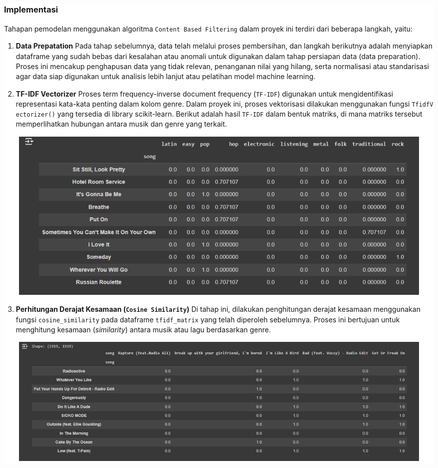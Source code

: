 </div>

### Implementasi
Tahapan pemodelan menggunakan algoritma `Content Based Filtering` dalam proyek ini terdiri dari beberapa langkah, yaitu:

1. **Data Prepatation**
Pada tahap sebelumnya, data telah melalui proses pembersihan, dan langkah berikutnya adalah menyiapkan dataframe yang sudah bebas dari kesalahan atau anomali untuk digunakan dalam tahap persiapan data (data preparation). Proses ini mencakup penghapusan data yang tidak relevan, penanganan nilai yang hilang, serta normalisasi atau standarisasi agar data siap digunakan untuk analisis lebih lanjut atau pelatihan model machine learning.

2. **TF-IDF Vectorizer**
Proses term frequency-inverse document frequency (`TF-IDF`) digunakan untuk mengidentifikasi representasi kata-kata penting dalam kolom genre. Dalam proyek ini, proses vektorisasi dilakukan menggunakan fungsi `TfidfVectorizer()` yang tersedia di library scikit-learn. Berikut adalah hasil `TF-IDF` dalam bentuk matriks, di mana matriks tersebut memperlihatkan hubungan antara musik dan genre yang terkait.
<p align='center'>
<img src="https://raw.githubusercontent.com/rrexzra36/spotify-recommendation-system/refs/heads/main/images/tf-idf.png"  width="800">
</p>

3. **Perhitungan Derajat Kesamaan (`Cosine Similarity`)**
Di tahap ini, dilakukan penghitungan derajat kesamaan menggunakan fungsi `cosine_similarity` pada dataframe `tfidf_matrix` yang telah diperoleh sebelumnya. Proses ini bertujuan untuk menghitung kesamaan (*similarity*) antara musik atau lagu berdasarkan genre.
<p align='center'>
<img src="https://raw.githubusercontent.com/rrexzra36/spotify-recommendation-system/refs/heads/main/images/cosine-similarity.png"  width="800">
</p>
